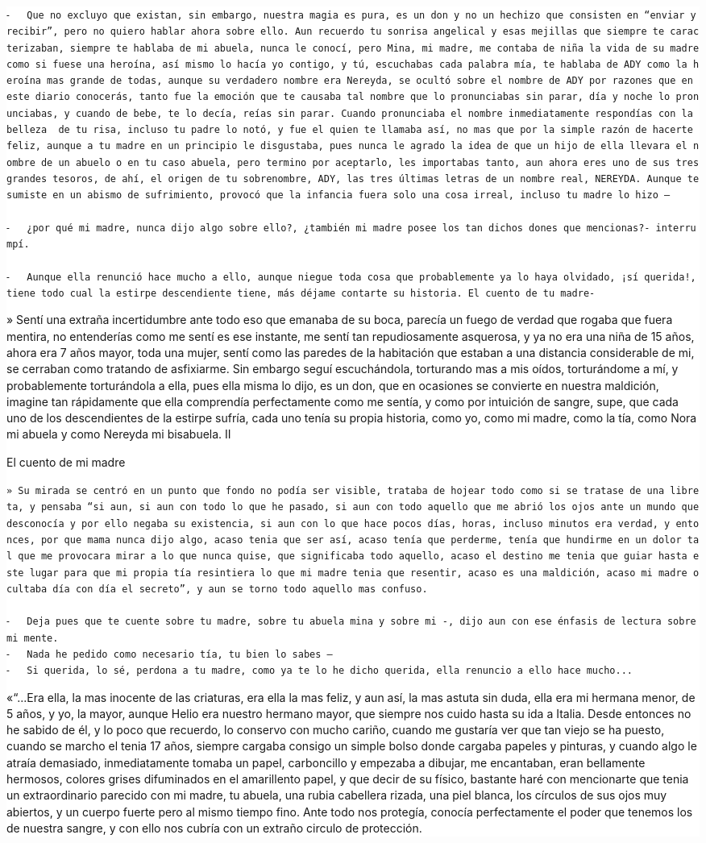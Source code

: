 	⁃	Que no excluyo que existan, sin embargo, nuestra magia es pura, es un don y no un hechizo que consisten en “enviar y recibir”, pero no quiero hablar ahora sobre ello. Aun recuerdo tu sonrisa angelical y esas mejillas que siempre te caracterizaban, siempre te hablaba de mi abuela, nunca le conocí, pero Mina, mi madre, me contaba de niña la vida de su madre como si fuese una heroína, así mismo lo hacía yo contigo, y tú, escuchabas cada palabra mía, te hablaba de ADY como la heroína mas grande de todas, aunque su verdadero nombre era Nereyda, se ocultó sobre el nombre de ADY por razones que en este diario conocerás, tanto fue la emoción que te causaba tal nombre que lo pronunciabas sin parar, día y noche lo pronunciabas, y cuando de bebe, te lo decía, reías sin parar. Cuando pronunciaba el nombre inmediatamente respondías con la belleza  de tu risa, incluso tu padre lo notó, y fue el quien te llamaba así, no mas que por la simple razón de hacerte feliz, aunque a tu madre en un principio le disgustaba, pues nunca le agrado la idea de que un hijo de ella llevara el nombre de un abuelo o en tu caso abuela, pero termino por aceptarlo, les importabas tanto, aun ahora eres uno de sus tres grandes tesoros, de ahí, el origen de tu sobrenombre, ADY, las tres últimas letras de un nombre real, NEREYDA. Aunque te sumiste en un abismo de sufrimiento, provocó que la infancia fuera solo una cosa irreal, incluso tu madre lo hizo –

	⁃	¿por qué mi madre, nunca dijo algo sobre ello?, ¿también mi madre posee los tan dichos dones que mencionas?- interrumpí.

	⁃	Aunque ella renunció hace mucho a ello, aunque niegue toda cosa que probablemente ya lo haya olvidado, ¡sí querida!, tiene todo cual la estirpe descendiente tiene, más déjame contarte su historia. El cuento de tu madre-

» Sentí una extraña incertidumbre ante todo eso que emanaba de su boca, parecía un fuego de verdad que rogaba que fuera mentira, no entenderías como me sentí es ese instante, me sentí tan repudiosamente asquerosa, y ya no era una niña de 15 años, ahora era 7 años mayor, toda una mujer, sentí como las paredes de la habitación que estaban a una distancia considerable de mi, se cerraban como tratando de asfixiarme. Sin embargo seguí escuchándola, torturando mas a mis oídos, torturándome a mí, y probablemente torturándola a ella, pues ella misma lo dijo, es un don, que en ocasiones se convierte en nuestra maldición, imagine tan rápidamente que ella comprendía perfectamente como me sentía, y como por intuición de sangre, supe, que cada uno de los descendientes de la estirpe sufría, cada uno tenía su propia historia, como yo, como mi madre, como la tía, como Nora mi abuela y como Nereyda mi bisabuela.
II

El cuento de mi madre


	» Su mirada se centró en un punto que fondo no podía ser visible, trataba de hojear todo como si se tratase de una libreta, y pensaba “si aun, si aun con todo lo que he pasado, si aun con todo aquello que me abrió los ojos ante un mundo que desconocía y por ello negaba su existencia, si aun con lo que hace pocos días, horas, incluso minutos era verdad, y entonces, por que mama nunca dijo algo, acaso tenia que ser así, acaso tenía que perderme, tenía que hundirme en un dolor tal que me provocara mirar a lo que nunca quise, que significaba todo aquello, acaso el destino me tenia que guiar hasta este lugar para que mi propia tía resintiera lo que mi madre tenia que resentir, acaso es una maldición, acaso mi madre ocultaba día con día el secreto”, y aun se torno todo aquello mas confuso.

	⁃	Deja pues que te cuente sobre tu madre, sobre tu abuela mina y sobre mi -, dijo aun con ese énfasis de lectura sobre mi mente.
	⁃	Nada he pedido como necesario tía, tu bien lo sabes –
	⁃	Si querida, lo sé, perdona a tu madre, como ya te lo he dicho querida, ella renuncio a ello hace mucho...

«“...Era ella, la mas inocente de las criaturas, era ella la mas feliz, y aun así, la mas astuta sin duda, ella era mi hermana menor, de 5 años, y yo, la mayor, aunque Helio era nuestro hermano mayor, que siempre nos cuido hasta su ida a Italia. Desde entonces no he sabido de él, y lo poco que recuerdo, lo conservo con mucho cariño, cuando me gustaría ver que tan viejo se ha puesto, cuando se marcho el tenia 17 años, siempre cargaba consigo un simple bolso donde cargaba papeles y pinturas, y cuando algo le atraía demasiado, inmediatamente tomaba un papel, carboncillo y empezaba a dibujar, me encantaban, eran bellamente hermosos, colores grises difuminados en el amarillento papel, y que decir de su físico, bastante haré con mencionarte que tenia un extraordinario parecido con mi madre, tu abuela, una rubia cabellera rizada, una piel blanca, los círculos de sus ojos muy abiertos, y un cuerpo fuerte pero al mismo tiempo fino. Ante todo nos protegía, conocía perfectamente el poder que tenemos los de nuestra sangre, y con ello nos cubría con un extraño circulo de protección.
